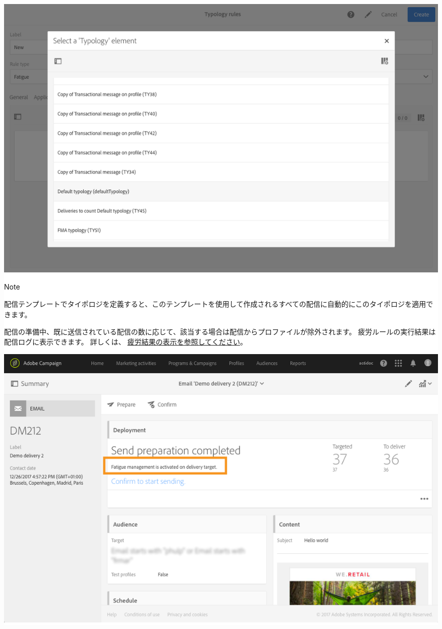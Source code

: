    ![](assets/fatigue12.png)

   >[!NOTE]
   >
   >配信テンプレートでタイポロジを定義すると、このテンプレートを使用して作成されるすべての配信に自動的にこのタイポロジを適用できます。

配信の準備中、既に送信されている配信の数に応じて、該当する場合は配信からプロファイルが除外されます。 疲労ルールの実行結果は配信ログに表示できます。 詳しくは、 [疲労結果の表示を参照してください](#viewing-the-fatigue-results)。

![](assets/fatigue16.png)

